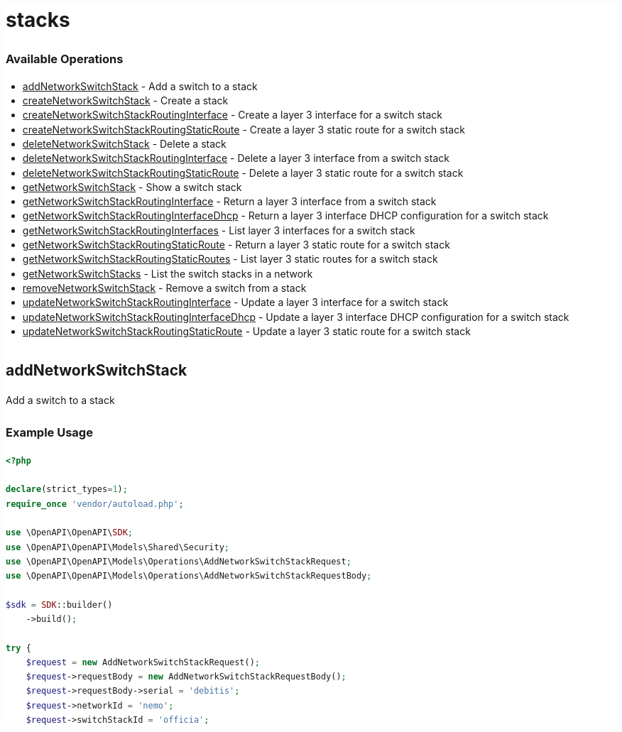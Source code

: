 # stacks

### Available Operations

* [addNetworkSwitchStack](#addnetworkswitchstack) - Add a switch to a stack
* [createNetworkSwitchStack](#createnetworkswitchstack) - Create a stack
* [createNetworkSwitchStackRoutingInterface](#createnetworkswitchstackroutinginterface) - Create a layer 3 interface for a switch stack
* [createNetworkSwitchStackRoutingStaticRoute](#createnetworkswitchstackroutingstaticroute) - Create a layer 3 static route for a switch stack
* [deleteNetworkSwitchStack](#deletenetworkswitchstack) - Delete a stack
* [deleteNetworkSwitchStackRoutingInterface](#deletenetworkswitchstackroutinginterface) - Delete a layer 3 interface from a switch stack
* [deleteNetworkSwitchStackRoutingStaticRoute](#deletenetworkswitchstackroutingstaticroute) - Delete a layer 3 static route for a switch stack
* [getNetworkSwitchStack](#getnetworkswitchstack) - Show a switch stack
* [getNetworkSwitchStackRoutingInterface](#getnetworkswitchstackroutinginterface) - Return a layer 3 interface from a switch stack
* [getNetworkSwitchStackRoutingInterfaceDhcp](#getnetworkswitchstackroutinginterfacedhcp) - Return a layer 3 interface DHCP configuration for a switch stack
* [getNetworkSwitchStackRoutingInterfaces](#getnetworkswitchstackroutinginterfaces) - List layer 3 interfaces for a switch stack
* [getNetworkSwitchStackRoutingStaticRoute](#getnetworkswitchstackroutingstaticroute) - Return a layer 3 static route for a switch stack
* [getNetworkSwitchStackRoutingStaticRoutes](#getnetworkswitchstackroutingstaticroutes) - List layer 3 static routes for a switch stack
* [getNetworkSwitchStacks](#getnetworkswitchstacks) - List the switch stacks in a network
* [removeNetworkSwitchStack](#removenetworkswitchstack) - Remove a switch from a stack
* [updateNetworkSwitchStackRoutingInterface](#updatenetworkswitchstackroutinginterface) - Update a layer 3 interface for a switch stack
* [updateNetworkSwitchStackRoutingInterfaceDhcp](#updatenetworkswitchstackroutinginterfacedhcp) - Update a layer 3 interface DHCP configuration for a switch stack
* [updateNetworkSwitchStackRoutingStaticRoute](#updatenetworkswitchstackroutingstaticroute) - Update a layer 3 static route for a switch stack

## addNetworkSwitchStack

Add a switch to a stack

### Example Usage

```php
<?php

declare(strict_types=1);
require_once 'vendor/autoload.php';

use \OpenAPI\OpenAPI\SDK;
use \OpenAPI\OpenAPI\Models\Shared\Security;
use \OpenAPI\OpenAPI\Models\Operations\AddNetworkSwitchStackRequest;
use \OpenAPI\OpenAPI\Models\Operations\AddNetworkSwitchStackRequestBody;

$sdk = SDK::builder()
    ->build();

try {
    $request = new AddNetworkSwitchStackRequest();
    $request->requestBody = new AddNetworkSwitchStackRequestBody();
    $request->requestBody->serial = 'debitis';
    $request->networkId = 'nemo';
    $request->switchStackId = 'officia';

```